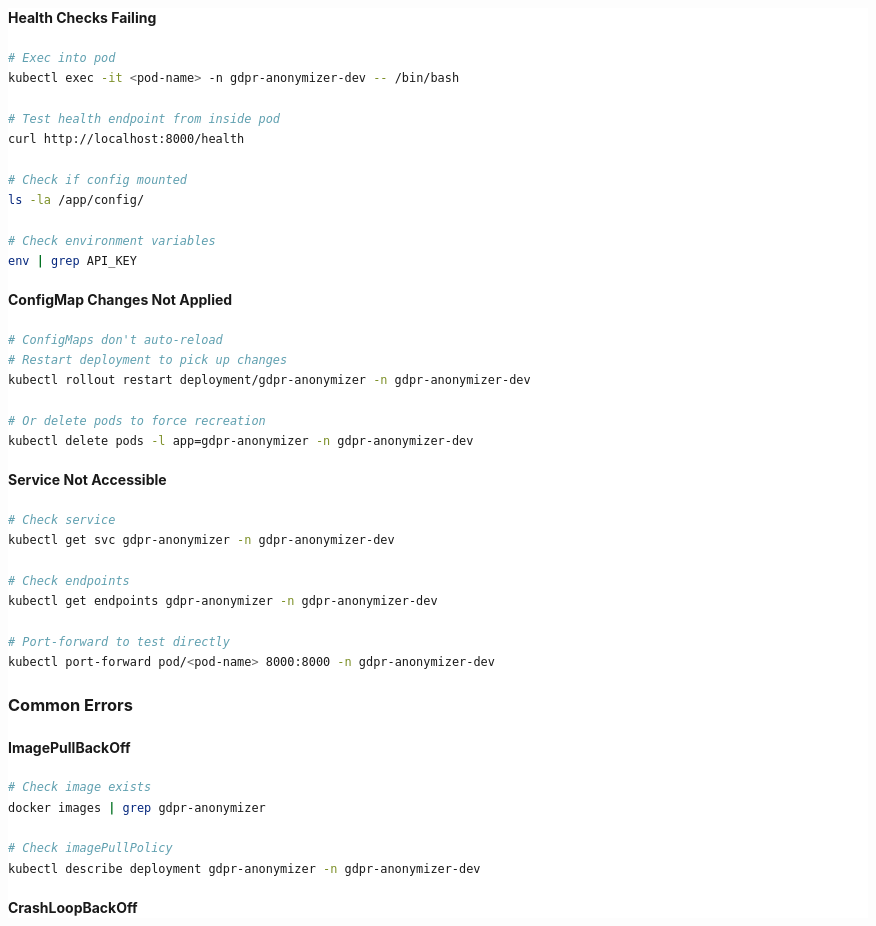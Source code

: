 #### Health Checks Failing

```bash
# Exec into pod
kubectl exec -it <pod-name> -n gdpr-anonymizer-dev -- /bin/bash

# Test health endpoint from inside pod
curl http://localhost:8000/health

# Check if config mounted
ls -la /app/config/

# Check environment variables
env | grep API_KEY
```

#### ConfigMap Changes Not Applied

```bash
# ConfigMaps don't auto-reload
# Restart deployment to pick up changes
kubectl rollout restart deployment/gdpr-anonymizer -n gdpr-anonymizer-dev

# Or delete pods to force recreation
kubectl delete pods -l app=gdpr-anonymizer -n gdpr-anonymizer-dev
```

#### Service Not Accessible

```bash
# Check service
kubectl get svc gdpr-anonymizer -n gdpr-anonymizer-dev

# Check endpoints
kubectl get endpoints gdpr-anonymizer -n gdpr-anonymizer-dev

# Port-forward to test directly
kubectl port-forward pod/<pod-name> 8000:8000 -n gdpr-anonymizer-dev
```

### Common Errors

#### ImagePullBackOff

```bash
# Check image exists
docker images | grep gdpr-anonymizer

# Check imagePullPolicy
kubectl describe deployment gdpr-anonymizer -n gdpr-anonymizer-dev
```

#### CrashLoopBackOff
